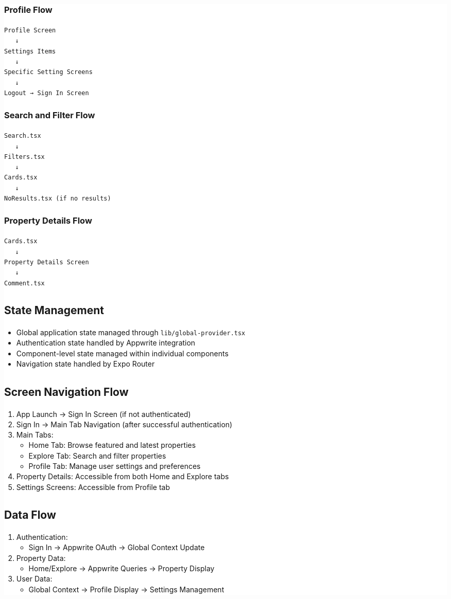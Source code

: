 ### Profile Flow
```
Profile Screen
   ↓
Settings Items
   ↓
Specific Setting Screens
   ↓
Logout → Sign In Screen
```

### Search and Filter Flow
```
Search.tsx
   ↓
Filters.tsx
   ↓
Cards.tsx
   ↓
NoResults.tsx (if no results)
```

### Property Details Flow
```
Cards.tsx
   ↓
Property Details Screen
   ↓
Comment.tsx
```

## State Management
- Global application state managed through `lib/global-provider.tsx`
- Authentication state handled by Appwrite integration
- Component-level state managed within individual components
- Navigation state handled by Expo Router

## Screen Navigation Flow
1. App Launch → Sign In Screen (if not authenticated)
2. Sign In → Main Tab Navigation (after successful authentication)
3. Main Tabs:
   - Home Tab: Browse featured and latest properties
   - Explore Tab: Search and filter properties
   - Profile Tab: Manage user settings and preferences
4. Property Details: Accessible from both Home and Explore tabs
5. Settings Screens: Accessible from Profile tab

## Data Flow
1. Authentication:
   - Sign In → Appwrite OAuth → Global Context Update
2. Property Data:
   - Home/Explore → Appwrite Queries → Property Display
3. User Data:
   - Global Context → Profile Display → Settings Management
